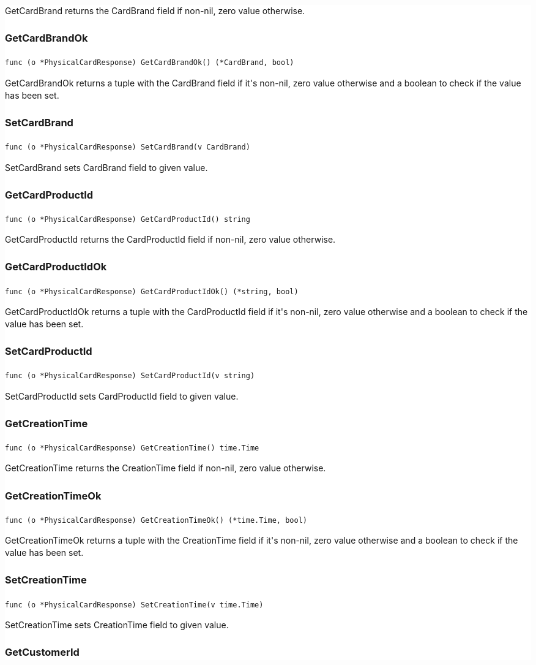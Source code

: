GetCardBrand returns the CardBrand field if non-nil, zero value otherwise.

### GetCardBrandOk

`func (o *PhysicalCardResponse) GetCardBrandOk() (*CardBrand, bool)`

GetCardBrandOk returns a tuple with the CardBrand field if it's non-nil, zero value otherwise
and a boolean to check if the value has been set.

### SetCardBrand

`func (o *PhysicalCardResponse) SetCardBrand(v CardBrand)`

SetCardBrand sets CardBrand field to given value.


### GetCardProductId

`func (o *PhysicalCardResponse) GetCardProductId() string`

GetCardProductId returns the CardProductId field if non-nil, zero value otherwise.

### GetCardProductIdOk

`func (o *PhysicalCardResponse) GetCardProductIdOk() (*string, bool)`

GetCardProductIdOk returns a tuple with the CardProductId field if it's non-nil, zero value otherwise
and a boolean to check if the value has been set.

### SetCardProductId

`func (o *PhysicalCardResponse) SetCardProductId(v string)`

SetCardProductId sets CardProductId field to given value.


### GetCreationTime

`func (o *PhysicalCardResponse) GetCreationTime() time.Time`

GetCreationTime returns the CreationTime field if non-nil, zero value otherwise.

### GetCreationTimeOk

`func (o *PhysicalCardResponse) GetCreationTimeOk() (*time.Time, bool)`

GetCreationTimeOk returns a tuple with the CreationTime field if it's non-nil, zero value otherwise
and a boolean to check if the value has been set.

### SetCreationTime

`func (o *PhysicalCardResponse) SetCreationTime(v time.Time)`

SetCreationTime sets CreationTime field to given value.


### GetCustomerId
